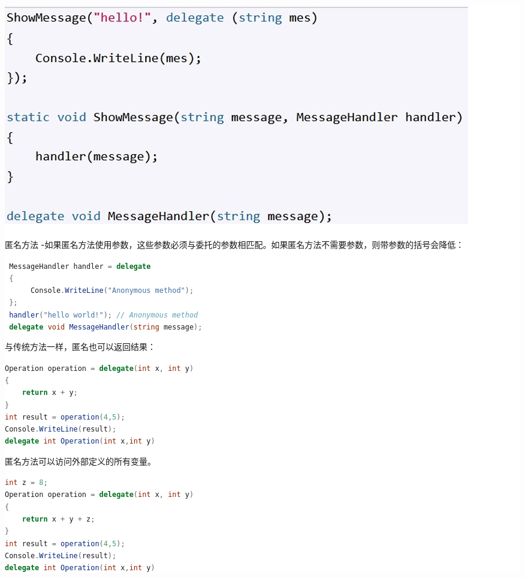 ![image-20240507100114460](./A_L.assets/image-20240507100114460.png)

匿名方法 -如果匿名方法使用参数，这些参数必须与委托的参数相匹配。如果匿名方法不需要参数，则带参数的括号会降低：

```c#
 MessageHandler handler = delegate 
 {
      Console.WriteLine("Anonymous method");
 };
 handler("hello world!"); // Anonymous method
 delegate void MessageHandler(string message);
```

与传统方法一样，匿名也可以返回结果：

```c#
Operation operation = delegate(int x, int y)
{
    return x + y;
}
int result = operation(4,5);
Console.WriteLine(result);
delegate int Operation(int x,int y)
```

匿名方法可以访问外部定义的所有变量。

```c#
int z = 8;
Operation operation = delegate(int x, int y)
{
    return x + y + z;
}
int result = operation(4,5);
Console.WriteLine(result);
delegate int Operation(int x,int y)
```
